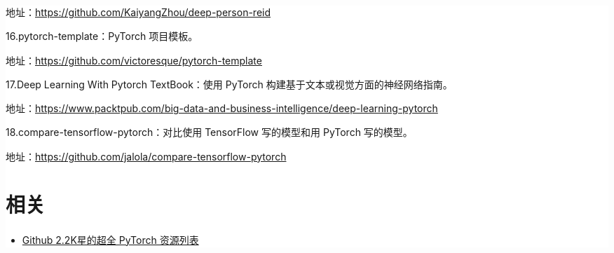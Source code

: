 地址：https://github.com/KaiyangZhou/deep-person-reid

16.pytorch-template：PyTorch 项目模板。

地址：https://github.com/victoresque/pytorch-template

17.Deep Learning With Pytorch TextBook：使用 PyTorch 构建基于文本或视觉方面的神经网络指南。

地址：https://www.packtpub.com/big-data-and-business-intelligence/deep-learning-pytorch

18.compare-tensorflow-pytorch：对比使用 TensorFlow 写的模型和用 PyTorch 写的模型。

地址：https://github.com/jalola/compare-tensorflow-pytorch



# 相关

- [Github 2.2K星的超全 PyTorch 资源列表](https://cloud.tencent.com/developer/news/330003)


